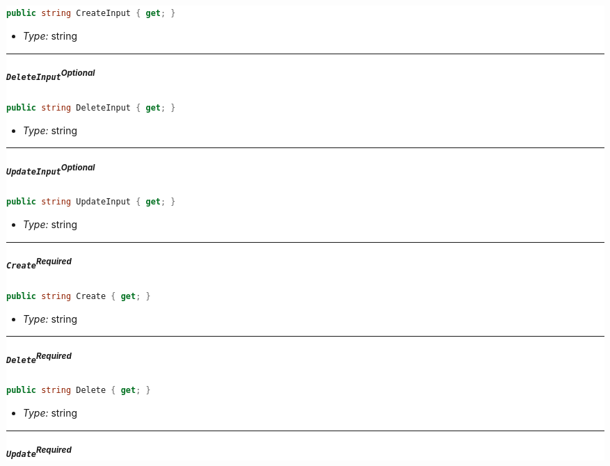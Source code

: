 ```csharp
public string CreateInput { get; }
```

- *Type:* string

---

##### `DeleteInput`<sup>Optional</sup> <a name="DeleteInput" id="@cdktf/provider-opentelekomcloud.dnsPtrrecordV2.DnsPtrrecordV2TimeoutsOutputReference.property.deleteInput"></a>

```csharp
public string DeleteInput { get; }
```

- *Type:* string

---

##### `UpdateInput`<sup>Optional</sup> <a name="UpdateInput" id="@cdktf/provider-opentelekomcloud.dnsPtrrecordV2.DnsPtrrecordV2TimeoutsOutputReference.property.updateInput"></a>

```csharp
public string UpdateInput { get; }
```

- *Type:* string

---

##### `Create`<sup>Required</sup> <a name="Create" id="@cdktf/provider-opentelekomcloud.dnsPtrrecordV2.DnsPtrrecordV2TimeoutsOutputReference.property.create"></a>

```csharp
public string Create { get; }
```

- *Type:* string

---

##### `Delete`<sup>Required</sup> <a name="Delete" id="@cdktf/provider-opentelekomcloud.dnsPtrrecordV2.DnsPtrrecordV2TimeoutsOutputReference.property.delete"></a>

```csharp
public string Delete { get; }
```

- *Type:* string

---

##### `Update`<sup>Required</sup> <a name="Update" id="@cdktf/provider-opentelekomcloud.dnsPtrrecordV2.DnsPtrrecordV2TimeoutsOutputReference.property.update"></a>
